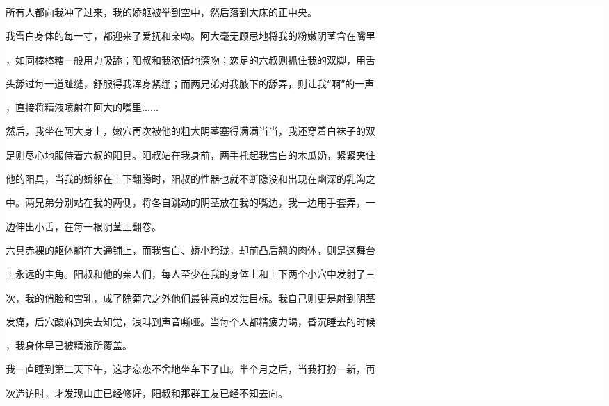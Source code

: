 

所有人都向我冲了过来，我的娇躯被举到空中，然后落到大床的正中央。



我雪白身体的每一寸，都迎来了爱抚和亲吻。阿大毫无顾忌地将我的粉嫩阴茎含在嘴里

，如同棒棒糖一般用力吸舔；阳叔和我浓情地深吻；恋足的六叔则抓住我的双脚，用舌

头舔过每一道趾缝，舒服得我浑身紧绷；而两兄弟对我腋下的舔弄，则让我“啊”的一声

，直接将精液喷射在阿大的嘴里……



然后，我坐在阿大身上，嫩穴再次被他的粗大阴茎塞得满满当当，我还穿着白袜子的双

足则尽心地服侍着六叔的阳具。阳叔站在我身前，两手托起我雪白的木瓜奶，紧紧夹住

他的阳具，当我的娇躯在上下翻腾时，阳叔的性器也就不断隐没和出现在幽深的乳沟之

中。两兄弟分别站在我的两侧，将各自跳动的阴茎放在我的嘴边，我一边用手套弄，一

边伸出小舌，在每一根阴茎上翻卷。



六具赤裸的躯体躺在大通铺上，而我雪白、娇小玲珑，却前凸后翘的肉体，则是这舞台

上永远的主角。阳叔和他的亲人们，每人至少在我的身体上和上下两个小穴中发射了三

次，我的俏脸和雪乳，成了除菊穴之外他们最钟意的发泄目标。我自己则更是射到阴茎

发痛，后穴酸麻到失去知觉，浪叫到声音嘶哑。当每个人都精疲力竭，昏沉睡去的时候

，我身体早已被精液所覆盖。

我一直睡到第二天下午，这才恋恋不舍地坐车下了山。半个月之后，当我打扮一新，再

次造访时，才发现山庄已经修好，阳叔和那群工友已经不知去向。



